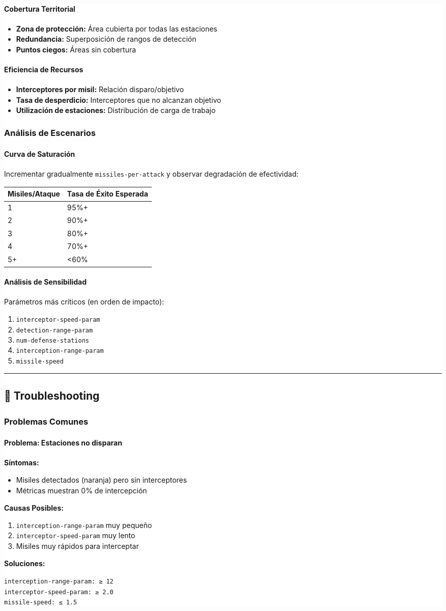 #### **Cobertura Territorial**
- **Zona de protección:** Área cubierta por todas las estaciones
- **Redundancia:** Superposición de rangos de detección
- **Puntos ciegos:** Áreas sin cobertura

#### **Eficiencia de Recursos**
- **Interceptores por misil:** Relación disparo/objetivo
- **Tasa de desperdicio:** Interceptores que no alcanzan objetivo
- **Utilización de estaciones:** Distribución de carga de trabajo

### **Análisis de Escenarios**

#### **Curva de Saturación**
Incrementar gradualmente `missiles-per-attack` y observar degradación de efectividad:

| Misiles/Ataque | Tasa de Éxito Esperada |
|----------------|------------------------|
| 1 | 95%+ |
| 2 | 90%+ |
| 3 | 80%+ |
| 4 | 70%+ |
| 5+ | <60% |

#### **Análisis de Sensibilidad**
Parámetros más críticos (en orden de impacto):
1. `interceptor-speed-param`
2. `detection-range-param`
3. `num-defense-stations`
4. `interception-range-param`
5. `missile-speed`

---

## 🔧 Troubleshooting

### **Problemas Comunes**

#### **Problema: Estaciones no disparan**
**Síntomas:**
- Misiles detectados (naranja) pero sin interceptores
- Métricas muestran 0% de intercepción

**Causas Posibles:**
1. `interception-range-param` muy pequeño
2. `interceptor-speed-param` muy lento
3. Misiles muy rápidos para interceptar

**Soluciones:**
```
interception-range-param: ≥ 12
interceptor-speed-param: ≥ 2.0
missile-speed: ≤ 1.5
```
